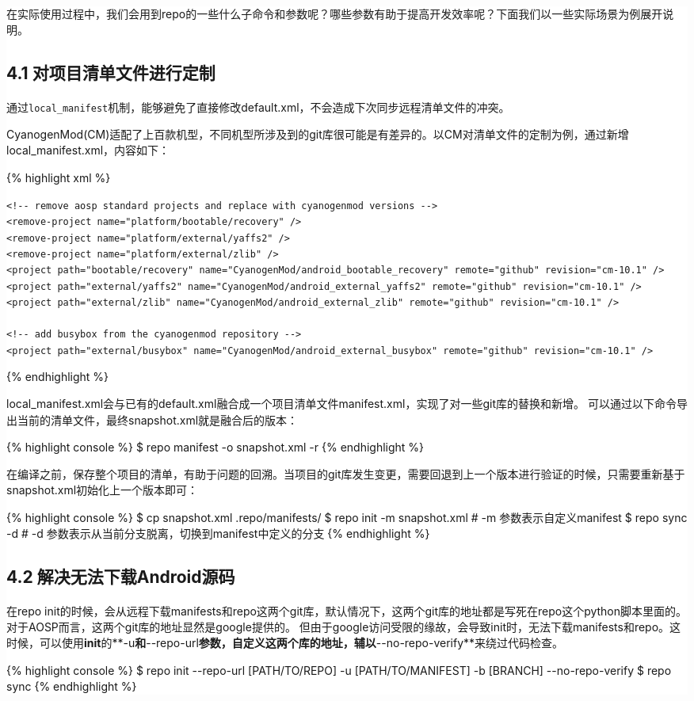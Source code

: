在实际使用过程中，我们会用到repo的一些什么子命令和参数呢？哪些参数有助于提高开发效率呢？下面我们以一些实际场景为例展开说明。

## 4.1 对项目清单文件进行定制

通过`local_manifest`机制，能够避免了直接修改default.xml，不会造成下次同步远程清单文件的冲突。

CyanogenMod(CM)适配了上百款机型，不同机型所涉及到的git库很可能是有差异的。以CM对清单文件的定制为例，通过新增local_manifest.xml，内容如下：

{% highlight xml %}
<manifest>
    <!-- add github as a remote source -->
    <remote name="github" fetch="git://github.com" />
     
    <!-- remove aosp standard projects and replace with cyanogenmod versions -->
    <remove-project name="platform/bootable/recovery" />
    <remove-project name="platform/external/yaffs2" />
    <remove-project name="platform/external/zlib" />
    <project path="bootable/recovery" name="CyanogenMod/android_bootable_recovery" remote="github" revision="cm-10.1" />
    <project path="external/yaffs2" name="CyanogenMod/android_external_yaffs2" remote="github" revision="cm-10.1" />
    <project path="external/zlib" name="CyanogenMod/android_external_zlib" remote="github" revision="cm-10.1" /> 
     
    <!-- add busybox from the cyanogenmod repository -->
    <project path="external/busybox" name="CyanogenMod/android_external_busybox" remote="github" revision="cm-10.1" />

</manifest>
{% endhighlight %}

local_manifest.xml会与已有的default.xml融合成一个项目清单文件manifest.xml，实现了对一些git库的替换和新增。
可以通过以下命令导出当前的清单文件，最终snapshot.xml就是融合后的版本：

{% highlight console %}
$ repo manifest -o snapshot.xml -r
{% endhighlight %}

在编译之前，保存整个项目的清单，有助于问题的回溯。当项目的git库发生变更，需要回退到上一个版本进行验证的时候，只需要重新基于snapshot.xml初始化上一个版本即可：

{% highlight console %}
$ cp snapshot.xml .repo/manifests/
$ repo init -m snapshot.xml           # -m 参数表示自定义manifest
$ repo sync -d                        # -d 参数表示从当前分支脱离，切换到manifest中定义的分支
{% endhighlight %}

## 4.2 解决无法下载Android源码

在repo init的时候，会从远程下载manifests和repo这两个git库，默认情况下，这两个git库的地址都是写死在repo这个python脚本里面的。对于AOSP而言，这两个git库的地址显然是google提供的。
但由于google访问受限的缘故，会导致init时，无法下载manifests和repo。这时候，可以使用**init**的**-u**和**--repo-url**参数，自定义这两个库的地址，辅以**--no-repo-verify**来绕过代码检查。

{% highlight console %}
$ repo init --repo-url [PATH/TO/REPO] -u [PATH/TO/MANIFEST] -b [BRANCH] --no-repo-verify
$ repo sync
{% endhighlight %}
